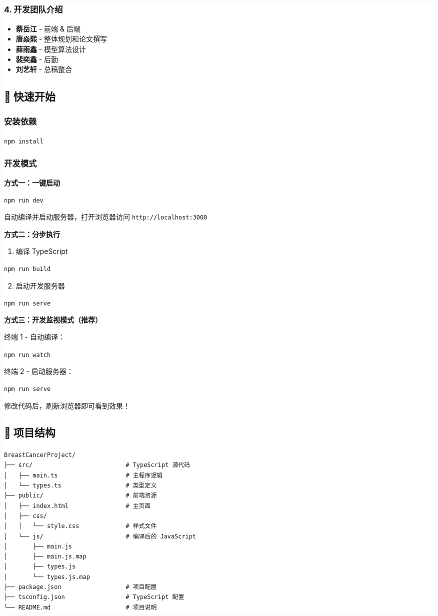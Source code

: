 ### 4. 开发团队介绍
- **蔡岳江** - 前端 & 后端
- **唐焱熙** - 整体规划和论文撰写
- **薛雨鑫** - 模型算法设计
- **裴奕鑫** - 后勤
- **刘艺轩** - 总稿整合

## 🚀 快速开始

### 安装依赖
```bash
npm install
```

### 开发模式

**方式一：一键启动**
```bash
npm run dev
```
自动编译并启动服务器，打开浏览器访问 `http://localhost:3000`

**方式二：分步执行**

1. 编译 TypeScript
```bash
npm run build
```

2. 启动开发服务器
```bash
npm run serve
```

**方式三：开发监视模式（推荐）**

终端 1 - 自动编译：
```bash
npm run watch
```

终端 2 - 启动服务器：
```bash
npm run serve
```

修改代码后，刷新浏览器即可看到效果！

## 📁 项目结构

```
BreastCancerProject/
├── src/                          # TypeScript 源代码
│   ├── main.ts                   # 主程序逻辑
│   └── types.ts                  # 类型定义
├── public/                       # 前端资源
│   ├── index.html                # 主页面
│   ├── css/
│   │   └── style.css             # 样式文件
│   └── js/                       # 编译后的 JavaScript
│       ├── main.js
│       ├── main.js.map
│       ├── types.js
│       └── types.js.map
├── package.json                  # 项目配置
├── tsconfig.json                 # TypeScript 配置
└── README.md                     # 项目说明
```